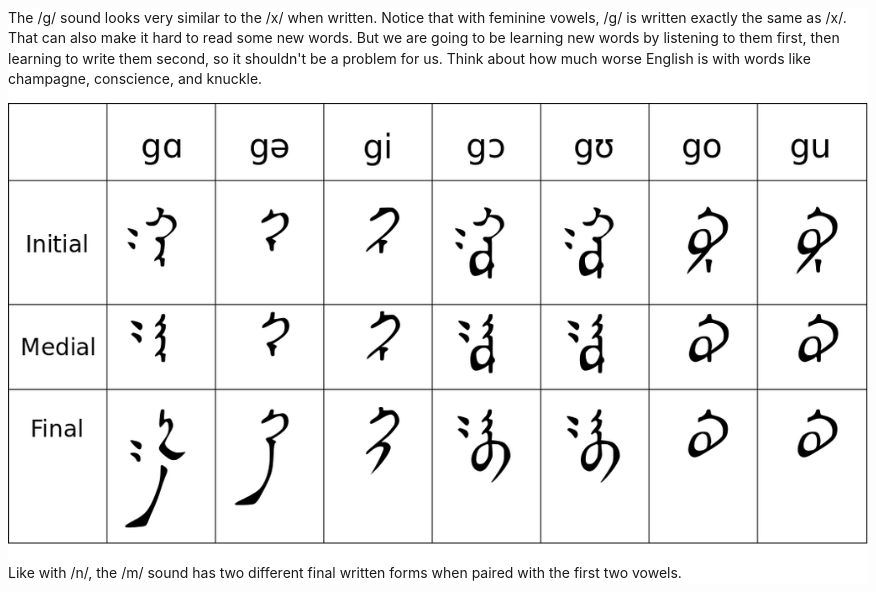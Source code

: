 <AudioPlayerSeek src="/audio/sounds-04x.mp3" />

The /g/ sound looks very similar to the /x/ when written. Notice that with feminine vowels, /g/ is written exactly the same as /x/. That can also make it hard to read some new words. But we are going to be learning new words by listening to them first, then learning to write them second, so it shouldn't be a problem for us. Think about how much worse English is with words like champagne, conscience, and knuckle.

![g](./images/Alphabet-5-g-borders.png)

<AudioPlayerSeek src="/audio/sounds-05g.mp3" />

Like with /n/, the /m/ sound has two different final written forms when paired with the first two vowels.

